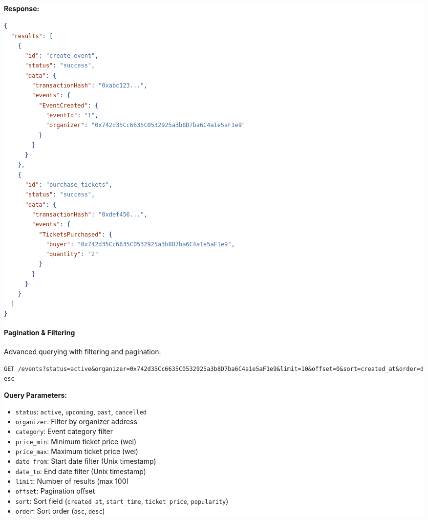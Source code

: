 ```json
```

**Response:**
```json
{
  "results": [
    {
      "id": "create_event",
      "status": "success",
      "data": {
        "transactionHash": "0xabc123...",
        "events": {
          "EventCreated": {
            "eventId": "1",
            "organizer": "0x742d35Cc6635C0532925a3b8D7ba6C4a1e5aF1e9"
          }
        }
      }
    },
    {
      "id": "purchase_tickets",
      "status": "success",
      "data": {
        "transactionHash": "0xdef456...",
        "events": {
          "TicketsPurchased": {
            "buyer": "0x742d35Cc6635C0532925a3b8D7ba6C4a1e5aF1e9",
            "quantity": "2"
          }
        }
      }
    }
  ]
}
```

#### Pagination & Filtering
Advanced querying with filtering and pagination.

```http
GET /events?status=active&organizer=0x742d35Cc6635C0532925a3b8D7ba6C4a1e5aF1e9&limit=10&offset=0&sort=created_at&order=desc
```

**Query Parameters:**
- `status`: `active`, `upcoming`, `past`, `cancelled`
- `organizer`: Filter by organizer address
- `category`: Event category filter
- `price_min`: Minimum ticket price (wei)
- `price_max`: Maximum ticket price (wei)
- `date_from`: Start date filter (Unix timestamp)
- `date_to`: End date filter (Unix timestamp)
- `limit`: Number of results (max 100)
- `offset`: Pagination offset
- `sort`: Sort field (`created_at`, `start_time`, `ticket_price`, `popularity`)
- `order`: Sort order (`asc`, `desc`)
